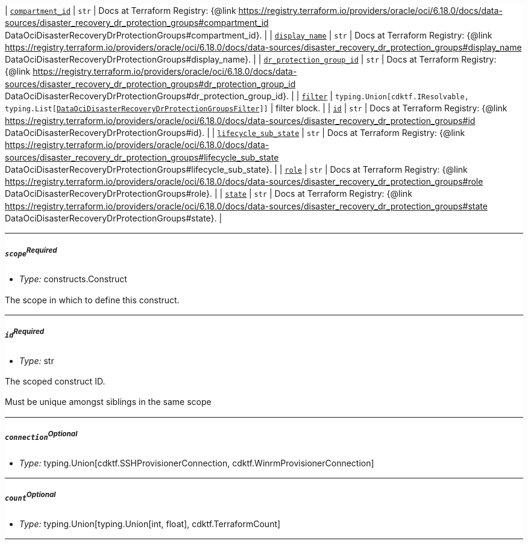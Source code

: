 | <code><a href="#rhizo-co-terraform-provider-oci.dataOciDisasterRecoveryDrProtectionGroups.DataOciDisasterRecoveryDrProtectionGroups.Initializer.parameter.compartmentId">compartment_id</a></code> | <code>str</code> | Docs at Terraform Registry: {@link https://registry.terraform.io/providers/oracle/oci/6.18.0/docs/data-sources/disaster_recovery_dr_protection_groups#compartment_id DataOciDisasterRecoveryDrProtectionGroups#compartment_id}. |
| <code><a href="#rhizo-co-terraform-provider-oci.dataOciDisasterRecoveryDrProtectionGroups.DataOciDisasterRecoveryDrProtectionGroups.Initializer.parameter.displayName">display_name</a></code> | <code>str</code> | Docs at Terraform Registry: {@link https://registry.terraform.io/providers/oracle/oci/6.18.0/docs/data-sources/disaster_recovery_dr_protection_groups#display_name DataOciDisasterRecoveryDrProtectionGroups#display_name}. |
| <code><a href="#rhizo-co-terraform-provider-oci.dataOciDisasterRecoveryDrProtectionGroups.DataOciDisasterRecoveryDrProtectionGroups.Initializer.parameter.drProtectionGroupId">dr_protection_group_id</a></code> | <code>str</code> | Docs at Terraform Registry: {@link https://registry.terraform.io/providers/oracle/oci/6.18.0/docs/data-sources/disaster_recovery_dr_protection_groups#dr_protection_group_id DataOciDisasterRecoveryDrProtectionGroups#dr_protection_group_id}. |
| <code><a href="#rhizo-co-terraform-provider-oci.dataOciDisasterRecoveryDrProtectionGroups.DataOciDisasterRecoveryDrProtectionGroups.Initializer.parameter.filter">filter</a></code> | <code>typing.Union[cdktf.IResolvable, typing.List[<a href="#rhizo-co-terraform-provider-oci.dataOciDisasterRecoveryDrProtectionGroups.DataOciDisasterRecoveryDrProtectionGroupsFilter">DataOciDisasterRecoveryDrProtectionGroupsFilter</a>]]</code> | filter block. |
| <code><a href="#rhizo-co-terraform-provider-oci.dataOciDisasterRecoveryDrProtectionGroups.DataOciDisasterRecoveryDrProtectionGroups.Initializer.parameter.id">id</a></code> | <code>str</code> | Docs at Terraform Registry: {@link https://registry.terraform.io/providers/oracle/oci/6.18.0/docs/data-sources/disaster_recovery_dr_protection_groups#id DataOciDisasterRecoveryDrProtectionGroups#id}. |
| <code><a href="#rhizo-co-terraform-provider-oci.dataOciDisasterRecoveryDrProtectionGroups.DataOciDisasterRecoveryDrProtectionGroups.Initializer.parameter.lifecycleSubState">lifecycle_sub_state</a></code> | <code>str</code> | Docs at Terraform Registry: {@link https://registry.terraform.io/providers/oracle/oci/6.18.0/docs/data-sources/disaster_recovery_dr_protection_groups#lifecycle_sub_state DataOciDisasterRecoveryDrProtectionGroups#lifecycle_sub_state}. |
| <code><a href="#rhizo-co-terraform-provider-oci.dataOciDisasterRecoveryDrProtectionGroups.DataOciDisasterRecoveryDrProtectionGroups.Initializer.parameter.role">role</a></code> | <code>str</code> | Docs at Terraform Registry: {@link https://registry.terraform.io/providers/oracle/oci/6.18.0/docs/data-sources/disaster_recovery_dr_protection_groups#role DataOciDisasterRecoveryDrProtectionGroups#role}. |
| <code><a href="#rhizo-co-terraform-provider-oci.dataOciDisasterRecoveryDrProtectionGroups.DataOciDisasterRecoveryDrProtectionGroups.Initializer.parameter.state">state</a></code> | <code>str</code> | Docs at Terraform Registry: {@link https://registry.terraform.io/providers/oracle/oci/6.18.0/docs/data-sources/disaster_recovery_dr_protection_groups#state DataOciDisasterRecoveryDrProtectionGroups#state}. |

---

##### `scope`<sup>Required</sup> <a name="scope" id="rhizo-co-terraform-provider-oci.dataOciDisasterRecoveryDrProtectionGroups.DataOciDisasterRecoveryDrProtectionGroups.Initializer.parameter.scope"></a>

- *Type:* constructs.Construct

The scope in which to define this construct.

---

##### `id`<sup>Required</sup> <a name="id" id="rhizo-co-terraform-provider-oci.dataOciDisasterRecoveryDrProtectionGroups.DataOciDisasterRecoveryDrProtectionGroups.Initializer.parameter.id"></a>

- *Type:* str

The scoped construct ID.

Must be unique amongst siblings in the same scope

---

##### `connection`<sup>Optional</sup> <a name="connection" id="rhizo-co-terraform-provider-oci.dataOciDisasterRecoveryDrProtectionGroups.DataOciDisasterRecoveryDrProtectionGroups.Initializer.parameter.connection"></a>

- *Type:* typing.Union[cdktf.SSHProvisionerConnection, cdktf.WinrmProvisionerConnection]

---

##### `count`<sup>Optional</sup> <a name="count" id="rhizo-co-terraform-provider-oci.dataOciDisasterRecoveryDrProtectionGroups.DataOciDisasterRecoveryDrProtectionGroups.Initializer.parameter.count"></a>

- *Type:* typing.Union[typing.Union[int, float], cdktf.TerraformCount]

---